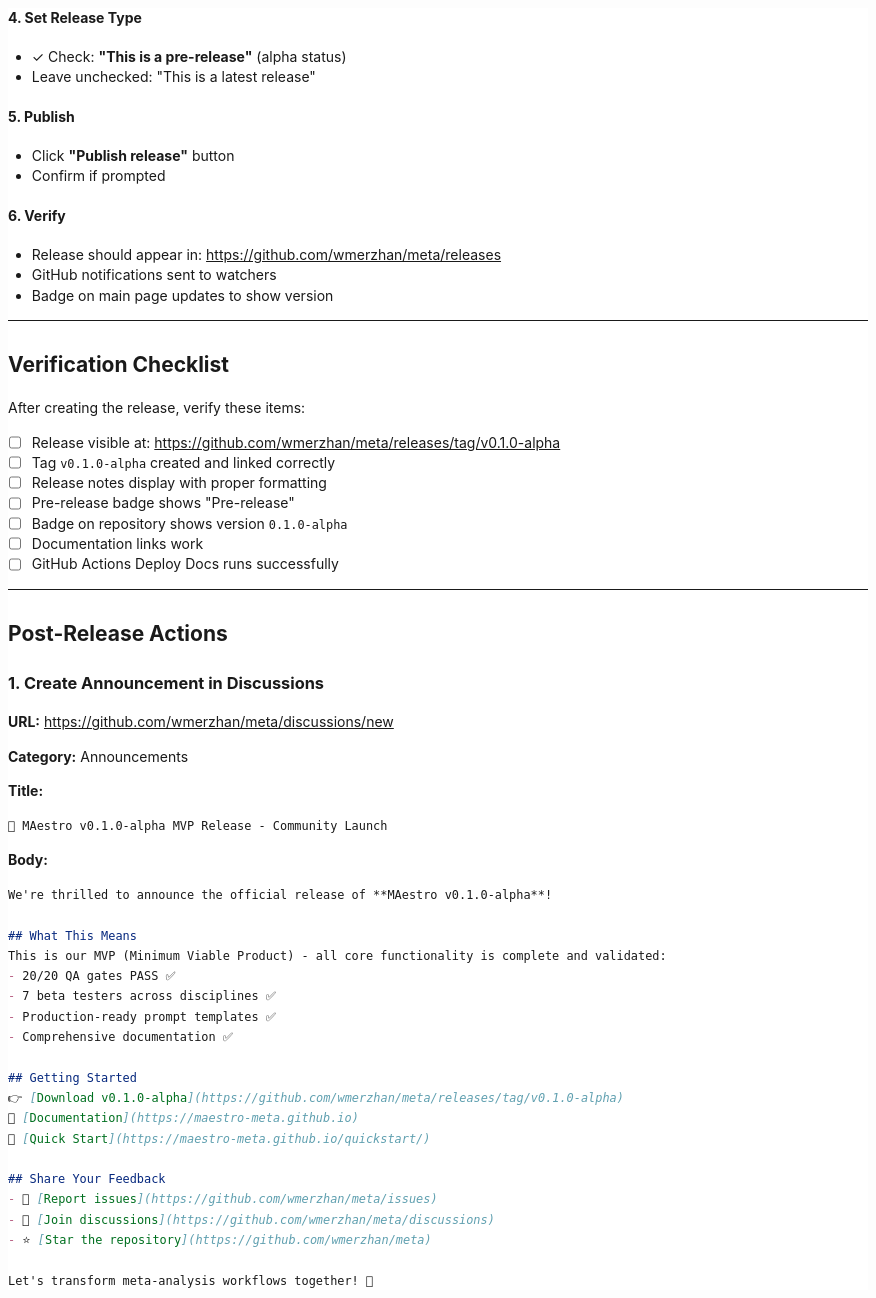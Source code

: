 #### 4. Set Release Type

- ✓ Check: **"This is a pre-release"** (alpha status)
- Leave unchecked: "This is a latest release"

#### 5. Publish

- Click **"Publish release"** button
- Confirm if prompted

#### 6. Verify

- Release should appear in: https://github.com/wmerzhan/meta/releases
- GitHub notifications sent to watchers
- Badge on main page updates to show version

---

## Verification Checklist

After creating the release, verify these items:

- [ ] Release visible at: https://github.com/wmerzhan/meta/releases/tag/v0.1.0-alpha
- [ ] Tag `v0.1.0-alpha` created and linked correctly
- [ ] Release notes display with proper formatting
- [ ] Pre-release badge shows "Pre-release"
- [ ] Badge on repository shows version `0.1.0-alpha`
- [ ] Documentation links work
- [ ] GitHub Actions Deploy Docs runs successfully

---

## Post-Release Actions

### 1. Create Announcement in Discussions

**URL:** https://github.com/wmerzhan/meta/discussions/new

**Category:** Announcements

**Title:**
```
🎉 MAestro v0.1.0-alpha MVP Release - Community Launch
```

**Body:**
```markdown
We're thrilled to announce the official release of **MAestro v0.1.0-alpha**!

## What This Means
This is our MVP (Minimum Viable Product) - all core functionality is complete and validated:
- 20/20 QA gates PASS ✅
- 7 beta testers across disciplines ✅
- Production-ready prompt templates ✅
- Comprehensive documentation ✅

## Getting Started
👉 [Download v0.1.0-alpha](https://github.com/wmerzhan/meta/releases/tag/v0.1.0-alpha)
📖 [Documentation](https://maestro-meta.github.io)
🚀 [Quick Start](https://maestro-meta.github.io/quickstart/)

## Share Your Feedback
- 🐛 [Report issues](https://github.com/wmerzhan/meta/issues)
- 💬 [Join discussions](https://github.com/wmerzhan/meta/discussions)
- ⭐ [Star the repository](https://github.com/wmerzhan/meta)

Let's transform meta-analysis workflows together! 🔬
```